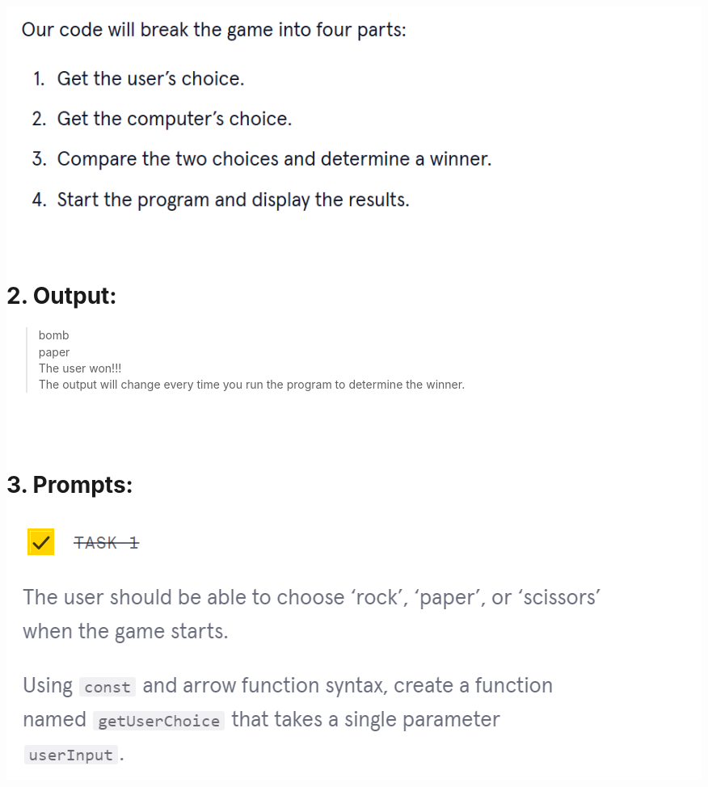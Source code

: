 ![Alt text](image-2.png)
<br>
<br>

# 2. Output:
> bomb <br>
> paper <br>
> The user won!!! <br>
> The output will change every time you run the program to determine the winner. <br>
<br>
<br>

# 3. Prompts:

![Alt text](image-3.png)